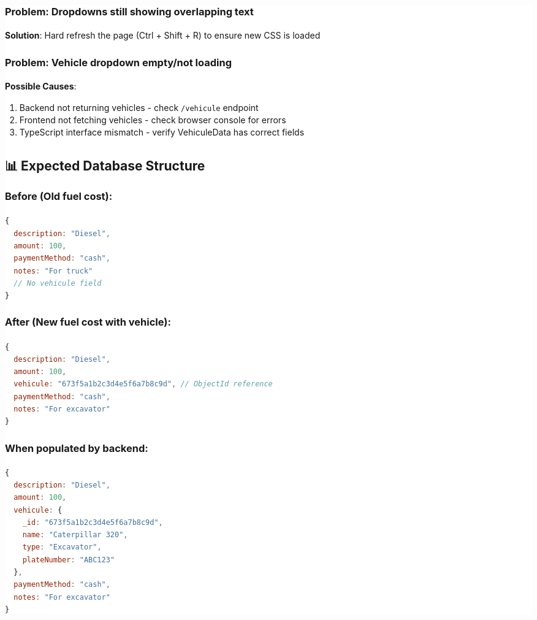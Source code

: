    ```javascript
   ```

### Problem: Dropdowns still showing overlapping text
**Solution**: Hard refresh the page (Ctrl + Shift + R) to ensure new CSS is loaded

### Problem: Vehicle dropdown empty/not loading
**Possible Causes**:
1. Backend not returning vehicles - check `/vehicule` endpoint
2. Frontend not fetching vehicles - check browser console for errors
3. TypeScript interface mismatch - verify VehiculeData has correct fields

## 📊 Expected Database Structure

### Before (Old fuel cost):
```javascript
{
  description: "Diesel",
  amount: 100,
  paymentMethod: "cash",
  notes: "For truck"
  // No vehicule field
}
```

### After (New fuel cost with vehicle):
```javascript
{
  description: "Diesel",
  amount: 100,
  vehicule: "673f5a1b2c3d4e5f6a7b8c9d", // ObjectId reference
  paymentMethod: "cash",
  notes: "For excavator"
}
```

### When populated by backend:
```javascript
{
  description: "Diesel",
  amount: 100,
  vehicule: {
    _id: "673f5a1b2c3d4e5f6a7b8c9d",
    name: "Caterpillar 320",
    type: "Excavator",
    plateNumber: "ABC123"
  },
  paymentMethod: "cash",
  notes: "For excavator"
}
```
